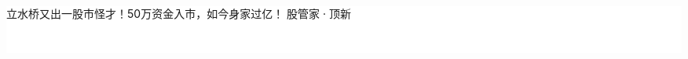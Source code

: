 </div>

<div class="recommend-item-box recommend-ad-box"><div id="kp_box_62" data-pid="62" data-track-view="{&quot;mod&quot;:&quot;kp_popu_62-556&quot;,&quot;con&quot;:&quot;,,&quot;}" data-track-click="{&quot;mod&quot;:&quot;kp_popu_62-556&quot;,&quot;con&quot;:&quot;,,&quot;}" data-report-view="{&quot;mod&quot;:&quot;kp_popu_62-556&quot;,&quot;keyword&quot;:&quot;&quot;}" data-report-click="{&quot;mod&quot;:&quot;kp_popu_62-556&quot;,&quot;keyword&quot;:&quot;&quot;}"><div class="mediav_ad"><newsfeed class="newsfeed QIHOO__WEB__SO__1564499268631_94" id="QIHOO__WEB__SO__1564499268631_94" style="display:block;margin:0;padding:0;border:none;width:852px;height:60px;overflow-y:hidden;overflow-x:hidden;position:relative;text-align:left;"><info-div id="QIHOO__WEB__SO__1564499268631_94-info" style="zoom:1"><info-div class="QIHOO__WEB__SO__1564499268631_94 singleImage clk" data-href="https://ssxd.mediav.com/s?type=2&amp;r=20&amp;mv_ref=blog.csdn.net&amp;enup=CAABePSOtQgAArWO9HgA&amp;mvid=NTAwMDQwNjE0MzEwNzIyMzAwNzAwMTk&amp;bid=137f51511265547b&amp;price=AAAAAF1AXUQAAAAAAAQxKdUEUc4Qf4VtMufahg==&amp;finfo=DAABCAABAAAAJwgAAgAAADUEAAM/RCfa1W9jpgAIAAIAAAADCgADHLOZNjtO0wMIAAQAAABABgAGLbcGAAoAAAgADgAAABkKAA8AAAAAAAXzcAA&amp;ugi=FcTgigEVyNtrTBUCFSgVKBUAABXns5mEAxaACBXIARaA5Pbx67nHBRwW48jO9+iv0JbyARUAAAA&amp;uai=FeTGlAIlAhUEFt6n24DIwcOzORXyCCX7tNvgBiUAFRoUABwWtNPMzISU3otMFQAAAA&amp;ubi=FYL7WhXCrOUCFYCcvhgViPWkWxUEFRwWoManthcW3qeFz9vNzLM5NAQWqOCQgCAlBhXIvduDBhX6BRUANvSm/7DlhZ+5BAA&amp;clickid=0&amp;cpx=__OFFSET_X__&amp;cpy=__OFFSET_Y__&amp;cs=__EVENT_TIME_START__&amp;ce=__EVENT_TIME_END__&amp;csign2=BYl15yy8oSj=&amp;url=http%3A%2F%2Fgp.lfguangxing.cn%2F" data-pv="https://ssxd.mediav.com/s?type=1&amp;r=20&amp;tid=NTAwMDQwNjE0MzEwNzIyMzAwNzAwMTk&amp;finfo=DAABCAABAAAAJwgAAgAAADUEAAM/RCfa1W9jpgAIAAIAAAADCgADHLOZNjtO0wMIAAQAAABABgAGLbcGAAoAAAgADgAAABkKAA8AAAAAAAXzcAA&amp;mv_ref=blog.csdn.net&amp;enup=CAABePSOtQgAArWO9HgA&amp;mvid=NTAwMDQwNjE0MzEwNzIyMzAwNzAwMTk&amp;bid=137f51511265547b&amp;ugi=FcTgigEVyNtrTBUCFSgVKBUAABXns5mEAxaACBXIARaA5Pbx67nHBRwW48jO9+iv0JbyARUAAAA&amp;uai=FeTGlAIlAhUEFt6n24DIwcOzORXyCCX7tNvgBiUAFRoUABwWtNPMzISU3otMFQAAAA&amp;ubi=FYL7WhXCrOUCFYCcvhgViPWkWxUEFRwWoManthcW3qeFz9vNzLM5NAQWqOCQgCAlBhXIvduDBhX6BRUANvSm/7DlhZ+5BAA&amp;ds=2&amp;price=AAAAAF1AXUQAAAAAAAQxKdUEUc4Qf4VtMufahg==,https://max-l.mediav.com/rtb?type=2&amp;ver=1&amp;v=CGQSEDEzN2Y1MTUxMTI2NTU0N2IYsqOKASCisEUoAmIXNTAwMDQwNjE0MzEwNzIyMzAwNzAwMTmIAQA&amp;k=mpF6SAAAAAA=&amp;w=AAAAAF1AXUQAAAAAAAQxT9SXOnmcxpr5vV6wwQ&amp;i=u0JPasRAODhV&amp;exp=BQBECgBEEABDJQBD&amp;z=1" data-clk="https://max-l.mediav.com/rtb?type=3&amp;ver=1&amp;v=CGQSEDEzN2Y1MTUxMTI2NTU0N2IYsqOKASCisEUoAmIXNTAwMDQwNjE0MzEwNzIyMzAwNzAwMTlwAA&amp;k=qBvmFQAAAAA=&amp;i=u0JPasRAODhV&amp;exp=BQBECgBEEABDJQBD&amp;x=__OFFSET_X__&amp;y=__OFFSET_Y__&amp;st=__EVENT_TIME_START__&amp;et=__EVENT_TIME_END__&amp;adw=__ADSPACE_W__&amp;adh=__ADSPACE_H__&amp;tc=&amp;turl=">
<info-div class="wrap">
<info-div class="singleImage-img singleImage-img-left">
<info-div class="img" style="background-image:url(https://s3m.mediav.com/pictogif/7ee701c769390c40f0347c2695923440_180x100_2_40_1.gif)"><info-div class="ads-tag"></info-div></info-div>
</info-div>
<info-div class="singleImage-body singleImage-body-left">
<info-div class="singleImage-title">立水桥又出一股市怪才！50万资金入市，如今身家过亿！</info-div>
<info-div class="singleImage-desc">股管家 · 顶新</info-div>
</info-div>
</info-div>
<info-div style="clear:both;"></info-div>
</info-div>
</info-div></newsfeed></div>
<script type="text/javascript" src="//static.mediav.com/js/mvf_news_feed.js"></script>
<script>
           NEWS_FEED({
w: 852,
h : 60,
showid : 'Afihld',
placeholderId: "three_ad18",
inject : 'define',
define : {
imagePosition : 'left',
imageBorderRadius : 3,
imageWidth: 90,
imageHeight: 60,
imageFill : 'clip',
displayImage : true,
displayTitle : true,
titleFontSize: 18,
titleFontColor: '#000',